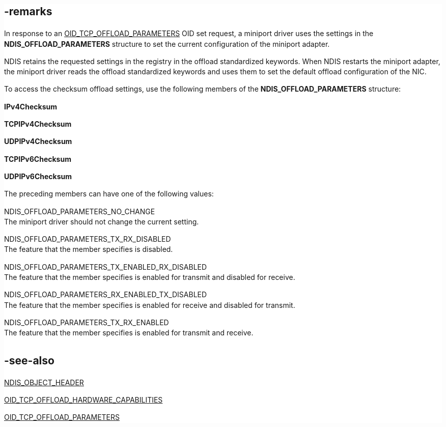 </td>
</tr>
</table>

## -remarks

In response to an 
    <a href="/windows-hardware/drivers/network/oid-tcp-offload-parameters">OID_TCP_OFFLOAD_PARAMETERS</a> OID set
    request, a miniport driver uses the settings in the <b>NDIS_OFFLOAD_PARAMETERS</b> structure to set the current
    configuration of the miniport adapter.

NDIS retains the requested settings in the registry in the offload standardized keywords. When NDIS
    restarts the miniport adapter, the miniport driver reads the offload standardized keywords and uses them
    to set the default offload configuration of the NIC.

To access the checksum offload settings, use the following members of the <b>NDIS_OFFLOAD_PARAMETERS</b>
    structure:

<b>IPv4Checksum</b>

<b>TCPIPv4Checksum</b>

<b>UDPIPv4Checksum</b>

<b>TCPIPv6Checksum</b>

<b>UDPIPv6Checksum</b>

The preceding members can have one of the following values:

NDIS_OFFLOAD_PARAMETERS_NO_CHANGE  
The miniport driver should not change the current setting.

NDIS_OFFLOAD_PARAMETERS_TX_RX_DISABLED  
The feature that the member specifies is disabled.

NDIS_OFFLOAD_PARAMETERS_TX_ENABLED_RX_DISABLED  
The feature that the member specifies is enabled for transmit and disabled for receive.

NDIS_OFFLOAD_PARAMETERS_RX_ENABLED_TX_DISABLED  
The feature that the member specifies is enabled for receive and disabled for transmit.

NDIS_OFFLOAD_PARAMETERS_TX_RX_ENABLED  
The feature that the member specifies is enabled for transmit and receive.

## -see-also

<a href="/windows-hardware/drivers/ddi/content/ntddndis/ns-ntddndis-_ndis_object_header">NDIS_OBJECT_HEADER</a>



<a href="/windows-hardware/drivers/network/oid-tcp-connection-offload-hardware-capabilities">
   OID_TCP_OFFLOAD_HARDWARE_CAPABILITIES</a>



<a href="/windows-hardware/drivers/network/oid-tcp-offload-parameters">OID_TCP_OFFLOAD_PARAMETERS</a>